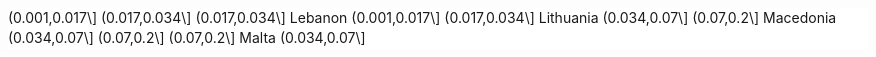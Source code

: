<td style="text-align:left;">
(0.001,0.017\]
</td>
<td style="text-align:left;">
</td>
<td style="text-align:left;">
(0.017,0.034\]
</td>
<td style="text-align:left;">
(0.017,0.034\]
</td>
</tr>
<tr>
<td style="text-align:left;">
Lebanon
</td>
<td style="text-align:left;">
(0.001,0.017\]
</td>
<td style="text-align:left;">
</td>
<td style="text-align:left;">
</td>
<td style="text-align:left;">
(0.017,0.034\]
</td>
</tr>
<tr>
<td style="text-align:left;">
Lithuania
</td>
<td style="text-align:left;">
(0.034,0.07\]
</td>
<td style="text-align:left;">
(0.07,0.2\]
</td>
<td style="text-align:left;">
</td>
<td style="text-align:left;">
</td>
</tr>
<tr>
<td style="text-align:left;">
Macedonia
</td>
<td style="text-align:left;">
(0.034,0.07\]
</td>
<td style="text-align:left;">
(0.07,0.2\]
</td>
<td style="text-align:left;">
(0.07,0.2\]
</td>
<td style="text-align:left;">
</td>
</tr>
<tr>
<td style="text-align:left;">
Malta
</td>
<td style="text-align:left;">
(0.034,0.07\]